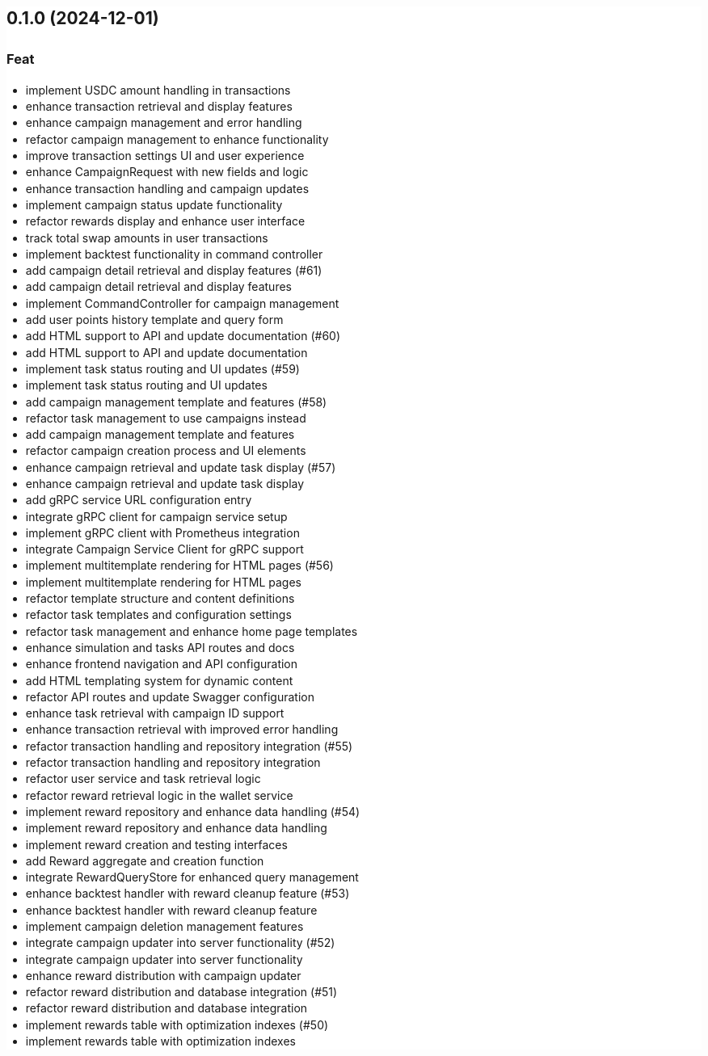 ## 0.1.0 (2024-12-01)

### Feat

- implement USDC amount handling in transactions
- enhance transaction retrieval and display features
- enhance campaign management and error handling
- refactor campaign management to enhance functionality
- improve transaction settings UI and user experience
- enhance CampaignRequest with new fields and logic
- enhance transaction handling and campaign updates
- implement campaign status update functionality
- refactor rewards display and enhance user interface
- track total swap amounts in user transactions
- implement backtest functionality in command controller
- add campaign detail retrieval and display features (#61)
- add campaign detail retrieval and display features
- implement CommandController for campaign management
- add user points history template and query form
- add HTML support to API and update documentation (#60)
- add HTML support to API and update documentation
- implement task status routing and UI updates (#59)
- implement task status routing and UI updates
- add campaign management template and features (#58)
- refactor task management to use campaigns instead
- add campaign management template and features
- refactor campaign creation process and UI elements
- enhance campaign retrieval and update task display (#57)
- enhance campaign retrieval and update task display
- add gRPC service URL configuration entry
- integrate gRPC client for campaign service setup
- implement gRPC client with Prometheus integration
- integrate Campaign Service Client for gRPC support
- implement multitemplate rendering for HTML pages (#56)
- implement multitemplate rendering for HTML pages
- refactor template structure and content definitions
- refactor task templates and configuration settings
- refactor task management and enhance home page templates
- enhance simulation and tasks API routes and docs
- enhance frontend navigation and API configuration
- add HTML templating system for dynamic content
- refactor API routes and update Swagger configuration
- enhance task retrieval with campaign ID support
- enhance transaction retrieval with improved error handling
- refactor transaction handling and repository integration (#55)
- refactor transaction handling and repository integration
- refactor user service and task retrieval logic
- refactor reward retrieval logic in the wallet service
- implement reward repository and enhance data handling (#54)
- implement reward repository and enhance data handling
- implement reward creation and testing interfaces
- add Reward aggregate and creation function
- integrate RewardQueryStore for enhanced query management
- enhance backtest handler with reward cleanup feature (#53)
- enhance backtest handler with reward cleanup feature
- implement campaign deletion management features
- integrate campaign updater into server functionality (#52)
- integrate campaign updater into server functionality
- enhance reward distribution with campaign updater
- refactor reward distribution and database integration (#51)
- refactor reward distribution and database integration
- implement rewards table with optimization indexes (#50)
- implement rewards table with optimization indexes